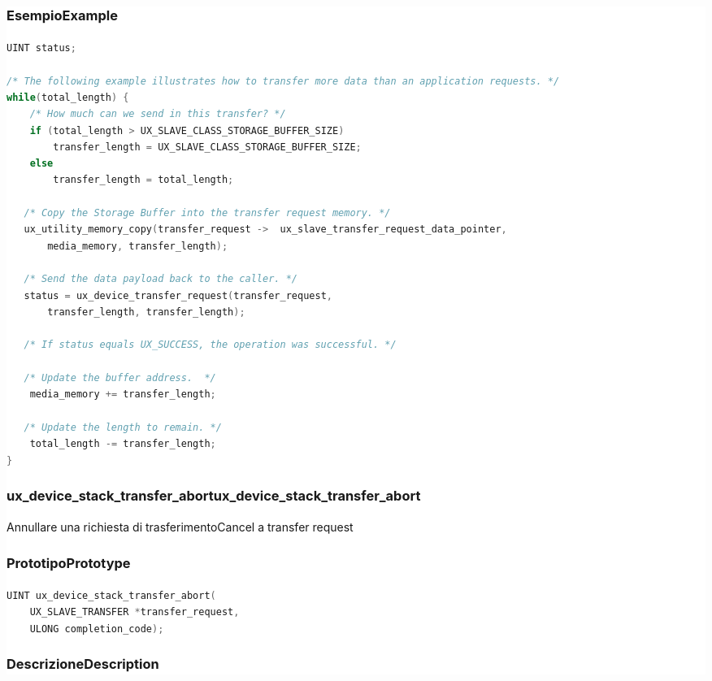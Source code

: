 ### <a name="example"></a><span data-ttu-id="2d050-338">Esempio</span><span class="sxs-lookup"><span data-stu-id="2d050-338">Example</span></span>

```c
UINT status;

/* The following example illustrates how to transfer more data than an application requests. */
while(total_length) {
    /* How much can we send in this transfer? */
    if (total_length > UX_SLAVE_CLASS_STORAGE_BUFFER_SIZE)
        transfer_length = UX_SLAVE_CLASS_STORAGE_BUFFER_SIZE;
    else
        transfer_length = total_length;

   /* Copy the Storage Buffer into the transfer request memory. */
   ux_utility_memory_copy(transfer_request ->  ux_slave_transfer_request_data_pointer,
       media_memory, transfer_length);

   /* Send the data payload back to the caller. */
   status = ux_device_transfer_request(transfer_request,
       transfer_length, transfer_length);

   /* If status equals UX_SUCCESS, the operation was successful. */

   /* Update the buffer address.  */
    media_memory += transfer_length;

   /* Update the length to remain. */
    total_length -= transfer_length;
}
```

### <a name="ux_device_stack_transfer_abort"></a><span data-ttu-id="2d050-339">ux_device_stack_transfer_abort</span><span class="sxs-lookup"><span data-stu-id="2d050-339">ux_device_stack_transfer_abort</span></span>

<span data-ttu-id="2d050-340">Annullare una richiesta di trasferimento</span><span class="sxs-lookup"><span data-stu-id="2d050-340">Cancel a transfer request</span></span>

### <a name="prototype"></a><span data-ttu-id="2d050-341">Prototipo</span><span class="sxs-lookup"><span data-stu-id="2d050-341">Prototype</span></span>

```c
UINT ux_device_stack_transfer_abort(
    UX_SLAVE_TRANSFER *transfer_request, 
    ULONG completion_code);
```

### <a name="description"></a><span data-ttu-id="2d050-342">Descrizione</span><span class="sxs-lookup"><span data-stu-id="2d050-342">Description</span></span>
